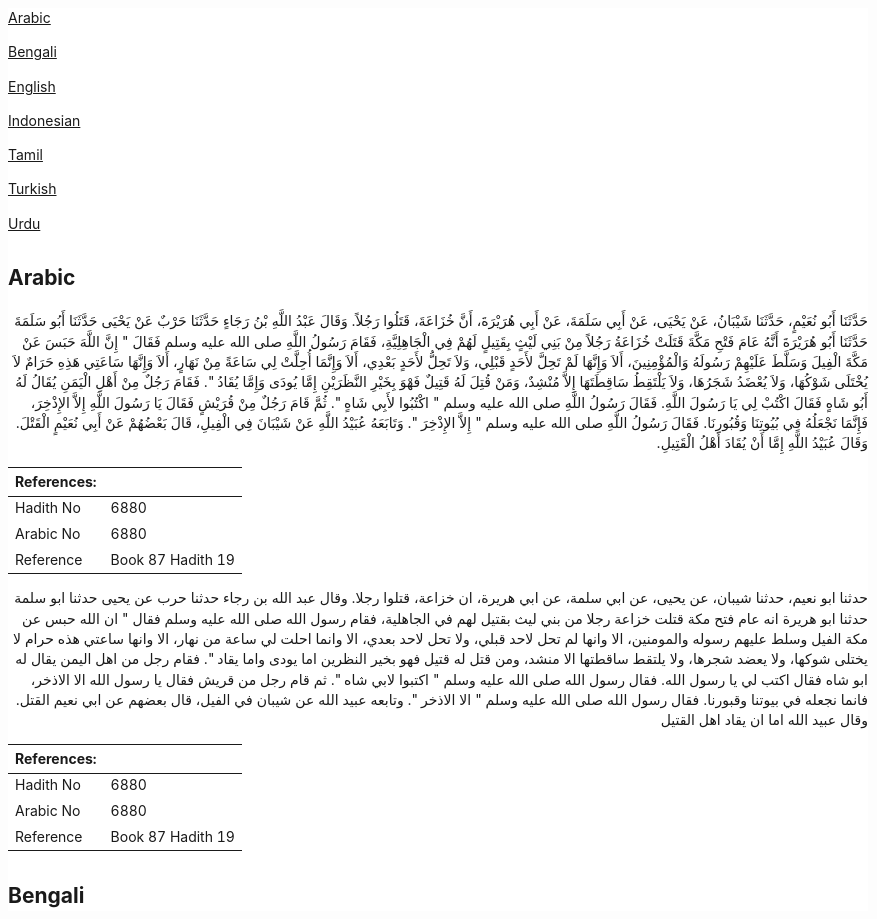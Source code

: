 [Arabic](#arabic)

[Bengali](#bengali)

[English](#english)

[Indonesian](#indonesian)

[Tamil](#tamil)

[Turkish](#turkish)

[Urdu](#urdu)

## Arabic


<div dir="rtl" lang="ar" style={{fontSize:'larger',backgroundColor:'#f8f9fa',padding:20}}>
حَدَّثَنَا أَبُو نُعَيْمٍ، حَدَّثَنَا شَيْبَانُ، عَنْ يَحْيَى، عَنْ أَبِي سَلَمَةَ، عَنْ أَبِي هُرَيْرَةَ، أَنَّ خُزَاعَةَ، قَتَلُوا رَجُلاً‏.‏ وَقَالَ عَبْدُ اللَّهِ بْنُ رَجَاءٍ حَدَّثَنَا حَرْبٌ عَنْ يَحْيَى حَدَّثَنَا أَبُو سَلَمَةَ حَدَّثَنَا أَبُو هُرَيْرَةَ أَنَّهُ عَامَ فَتْحِ مَكَّةَ قَتَلَتْ خُزَاعَةُ رَجُلاً مِنْ بَنِي لَيْثٍ بِقَتِيلٍ لَهُمْ فِي الْجَاهِلِيَّةِ، فَقَامَ رَسُولُ اللَّهِ صلى الله عليه وسلم فَقَالَ ‏"‏ إِنَّ اللَّهَ حَبَسَ عَنْ مَكَّةَ الْفِيلَ وَسَلَّطَ عَلَيْهِمْ رَسُولَهُ وَالْمُؤْمِنِينَ، أَلاَ وَإِنَّهَا لَمْ تَحِلَّ لأَحَدٍ قَبْلِي، وَلاَ تَحِلُّ لأَحَدٍ بَعْدِي، أَلاَ وَإِنَّمَا أُحِلَّتْ لِي سَاعَةً مِنْ نَهَارٍ، أَلاَ وَإِنَّهَا سَاعَتِي هَذِهِ حَرَامٌ لاَ يُخْتَلَى شَوْكُهَا، وَلاَ يُعْضَدُ شَجَرُهَا، وَلاَ يَلْتَقِطُ سَاقِطَتَهَا إِلاَّ مُنْشِدٌ، وَمَنْ قُتِلَ لَهُ قَتِيلٌ فَهْوَ بِخَيْرِ النَّظَرَيْنِ إِمَّا يُودَى وَإِمَّا يُقَادُ ‏"‏‏.‏ فَقَامَ رَجُلٌ مِنْ أَهْلِ الْيَمَنِ يُقَالُ لَهُ أَبُو شَاهٍ فَقَالَ اكْتُبْ لِي يَا رَسُولَ اللَّهِ‏.‏ فَقَالَ رَسُولُ اللَّهِ صلى الله عليه وسلم ‏"‏ اكْتُبُوا لأَبِي شَاهٍ ‏"‏‏.‏ ثُمَّ قَامَ رَجُلٌ مِنْ قُرَيْشٍ فَقَالَ يَا رَسُولَ اللَّهِ إِلاَّ الإِذْخِرَ، فَإِنَّمَا نَجْعَلُهُ فِي بُيُوتِنَا وَقُبُورِنَا‏.‏ فَقَالَ رَسُولُ اللَّهِ صلى الله عليه وسلم ‏"‏ إِلاَّ الإِذْخِرَ ‏"‏‏.‏ وَتَابَعَهُ عُبَيْدُ اللَّهِ عَنْ شَيْبَانَ فِي الْفِيلِ، قَالَ بَعْضُهُمْ عَنْ أَبِي نُعَيْمٍ الْقَتْلَ‏.‏ وَقَالَ عُبَيْدُ اللَّهِ إِمَّا أَنْ يُقَادَ أَهْلُ الْقَتِيلِ‏.‏
</div>
<div style={{backgroundColor:'#f8f9fa',padding:20, marginBottom: 10}}><table> <thead> <tr> <th>References:</th> <th></th> </tr> </thead> <tbody><tr><td>Hadith No</td><td>6880</td></tr><tr><td>Arabic No</td><td>6880</td></tr><tr><td>Reference</td><td>Book 87 Hadith 19</td></tr></tbody></table></div>


<div dir="rtl" lang="ar" style={{fontSize:'larger',backgroundColor:'#f8f9fa',padding:20}}>
حدثنا ابو نعيم، حدثنا شيبان، عن يحيى، عن ابي سلمة، عن ابي هريرة، ان خزاعة، قتلوا رجلا. وقال عبد الله بن رجاء حدثنا حرب عن يحيى حدثنا ابو سلمة حدثنا ابو هريرة انه عام فتح مكة قتلت خزاعة رجلا من بني ليث بقتيل لهم في الجاهلية، فقام رسول الله صلى الله عليه وسلم فقال " ان الله حبس عن مكة الفيل وسلط عليهم رسوله والمومنين، الا وانها لم تحل لاحد قبلي، ولا تحل لاحد بعدي، الا وانما احلت لي ساعة من نهار، الا وانها ساعتي هذه حرام لا يختلى شوكها، ولا يعضد شجرها، ولا يلتقط ساقطتها الا منشد، ومن قتل له قتيل فهو بخير النظرين اما يودى واما يقاد ". فقام رجل من اهل اليمن يقال له ابو شاه فقال اكتب لي يا رسول الله. فقال رسول الله صلى الله عليه وسلم " اكتبوا لابي شاه ". ثم قام رجل من قريش فقال يا رسول الله الا الاذخر، فانما نجعله في بيوتنا وقبورنا. فقال رسول الله صلى الله عليه وسلم " الا الاذخر ". وتابعه عبيد الله عن شيبان في الفيل، قال بعضهم عن ابي نعيم القتل. وقال عبيد الله اما ان يقاد اهل القتيل
</div>
<div style={{backgroundColor:'#f8f9fa',padding:20, marginBottom: 10}}><table> <thead> <tr> <th>References:</th> <th></th> </tr> </thead> <tbody><tr><td>Hadith No</td><td>6880</td></tr><tr><td>Arabic No</td><td>6880</td></tr><tr><td>Reference</td><td>Book 87 Hadith 19</td></tr></tbody></table></div>

## Bengali
